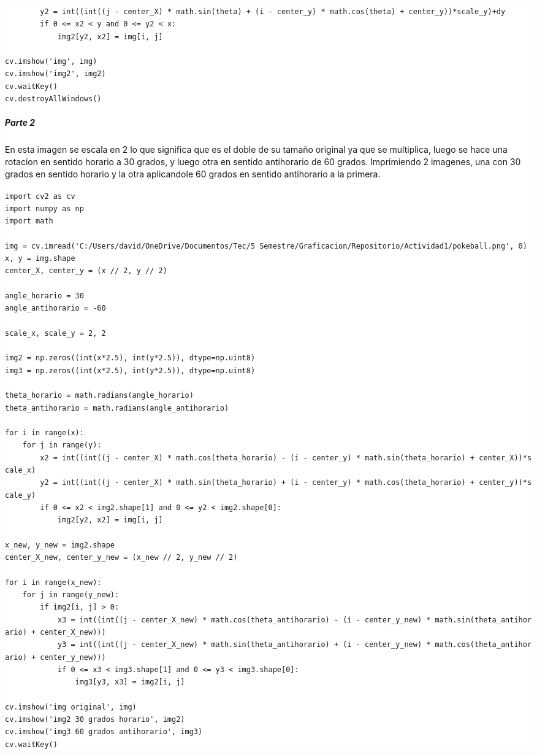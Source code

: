 ~~~
        y2 = int((int((j - center_X) * math.sin(theta) + (i - center_y) * math.cos(theta) + center_y))*scale_y)+dy
        if 0 <= x2 < y and 0 <= y2 < x:
            img2[y2, x2] = img[i, j]
        
cv.imshow('img', img)
cv.imshow('img2', img2)
cv.waitKey()
cv.destroyAllWindows()
~~~

##### Parte 2
En esta imagen se escala en 2 lo que significa que es el doble de su tamaño original ya que se multiplica, luego se hace una rotacion en sentido horario a 30 grados, y luego otra en sentido antihorario de 60 grados. Imprimiendo 2 imagenes, una con 30 grados en sentido horario y la otra aplicandole 60 grados en sentido antihorario a la primera.

~~~
import cv2 as cv
import numpy as np
import math

img = cv.imread('C:/Users/david/OneDrive/Documentos/Tec/5 Semestre/Graficacion/Repositorio/Actividad1/pokeball.png', 0)
x, y = img.shape
center_X, center_y = (x // 2, y // 2)

angle_horario = 30
angle_antihorario = -60

scale_x, scale_y = 2, 2

img2 = np.zeros((int(x*2.5), int(y*2.5)), dtype=np.uint8)
img3 = np.zeros((int(x*2.5), int(y*2.5)), dtype=np.uint8)

theta_horario = math.radians(angle_horario)
theta_antihorario = math.radians(angle_antihorario)

for i in range(x):
    for j in range(y):
        x2 = int((int((j - center_X) * math.cos(theta_horario) - (i - center_y) * math.sin(theta_horario) + center_X))*scale_x)
        y2 = int((int((j - center_X) * math.sin(theta_horario) + (i - center_y) * math.cos(theta_horario) + center_y))*scale_y)
        if 0 <= x2 < img2.shape[1] and 0 <= y2 < img2.shape[0]:
            img2[y2, x2] = img[i, j]

x_new, y_new = img2.shape
center_X_new, center_y_new = (x_new // 2, y_new // 2)

for i in range(x_new):
    for j in range(y_new):
        if img2[i, j] > 0:  
            x3 = int((int((j - center_X_new) * math.cos(theta_antihorario) - (i - center_y_new) * math.sin(theta_antihorario) + center_X_new)))
            y3 = int((int((j - center_X_new) * math.sin(theta_antihorario) + (i - center_y_new) * math.cos(theta_antihorario) + center_y_new)))
            if 0 <= x3 < img3.shape[1] and 0 <= y3 < img3.shape[0]:
                img3[y3, x3] = img2[i, j]

cv.imshow('img original', img)
cv.imshow('img2 30 grados horario', img2)
cv.imshow('img3 60 grados antihorario', img3)
cv.waitKey()
~~~